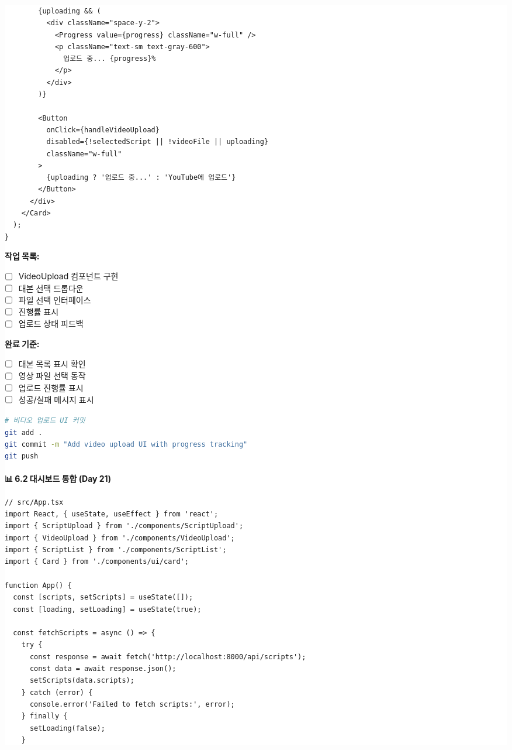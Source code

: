 ```tsx
        {uploading && (
          <div className="space-y-2">
            <Progress value={progress} className="w-full" />
            <p className="text-sm text-gray-600">
              업로드 중... {progress}%
            </p>
          </div>
        )}

        <Button
          onClick={handleVideoUpload}
          disabled={!selectedScript || !videoFile || uploading}
          className="w-full"
        >
          {uploading ? '업로드 중...' : 'YouTube에 업로드'}
        </Button>
      </div>
    </Card>
  );
}
```

**작업 목록:**
- [ ] VideoUpload 컴포넌트 구현
- [ ] 대본 선택 드롭다운
- [ ] 파일 선택 인터페이스
- [ ] 진행률 표시
- [ ] 업로드 상태 피드백

**완료 기준:**
- [ ] 대본 목록 표시 확인
- [ ] 영상 파일 선택 동작
- [ ] 업로드 진행률 표시
- [ ] 성공/실패 메시지 표시
```bash
# 비디오 업로드 UI 커밋
git add .
git commit -m "Add video upload UI with progress tracking"
git push
```

#### 📊 6.2 대시보드 통합 (Day 21)
```tsx
// src/App.tsx
import React, { useState, useEffect } from 'react';
import { ScriptUpload } from './components/ScriptUpload';
import { VideoUpload } from './components/VideoUpload';
import { ScriptList } from './components/ScriptList';
import { Card } from './components/ui/card';

function App() {
  const [scripts, setScripts] = useState([]);
  const [loading, setLoading] = useState(true);

  const fetchScripts = async () => {
    try {
      const response = await fetch('http://localhost:8000/api/scripts');
      const data = await response.json();
      setScripts(data.scripts);
    } catch (error) {
      console.error('Failed to fetch scripts:', error);
    } finally {
      setLoading(false);
    }
```